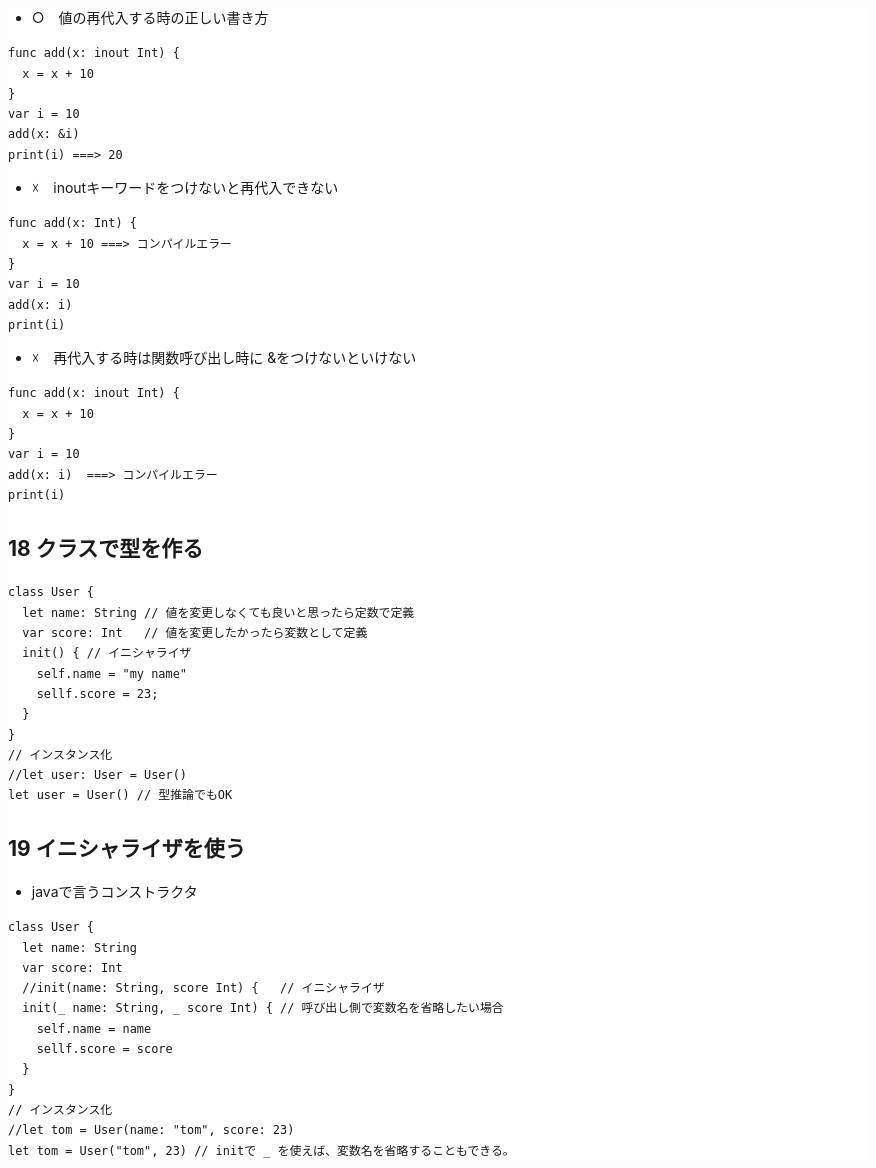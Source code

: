 - ○　値の再代入する時の正しい書き方
```
func add(x: inout Int) {
  x = x + 10
}
var i = 10
add(x: &i)
print(i) ===> 20
```

- ☓　inoutキーワードをつけないと再代入できない
```
func add(x: Int) {
  x = x + 10 ===> コンパイルエラー
}
var i = 10
add(x: i)
print(i)
```

- ☓　再代入する時は関数呼び出し時に &をつけないといけない
```
func add(x: inout Int) {
  x = x + 10
}
var i = 10
add(x: i)  ===> コンパイルエラー
print(i)
```

## 18 クラスで型を作る
```
class User {
  let name: String // 値を変更しなくても良いと思ったら定数で定義
  var score: Int   // 値を変更したかったら変数として定義
  init() { // イニシャライザ
    self.name = "my name"
    sellf.score = 23;
  }
}
// インスタンス化
//let user: User = User()
let user = User() // 型推論でもOK
```

## 19 イニシャライザを使う
- javaで言うコンストラクタ
```
class User {
  let name: String
  var score: Int
  //init(name: String, score Int) {   // イニシャライザ
  init(_ name: String, _ score Int) { // 呼び出し側で変数名を省略したい場合
    self.name = name
    sellf.score = score
  }
}
// インスタンス化
//let tom = User(name: "tom", score: 23)
let tom = User("tom", 23) // initで _ を使えば、変数名を省略することもできる。
```
